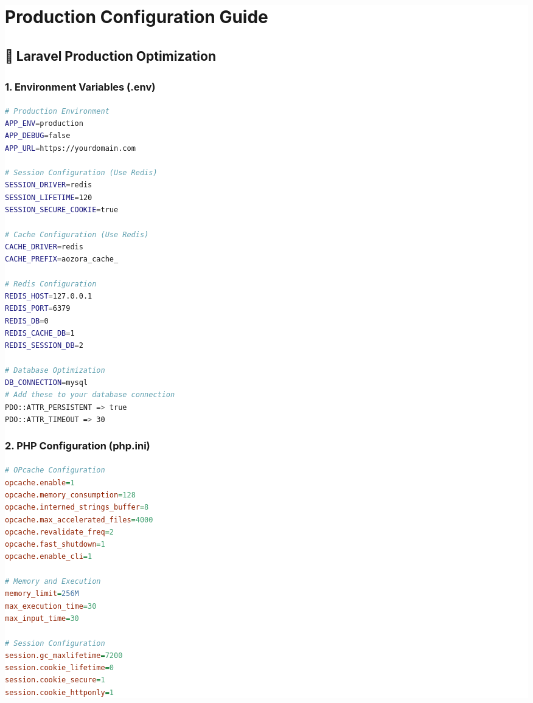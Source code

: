 # Production Configuration Guide

## 🚀 Laravel Production Optimization

### 1. Environment Variables (.env)

```bash
# Production Environment
APP_ENV=production
APP_DEBUG=false
APP_URL=https://yourdomain.com

# Session Configuration (Use Redis)
SESSION_DRIVER=redis
SESSION_LIFETIME=120
SESSION_SECURE_COOKIE=true

# Cache Configuration (Use Redis)
CACHE_DRIVER=redis
CACHE_PREFIX=aozora_cache_

# Redis Configuration
REDIS_HOST=127.0.0.1
REDIS_PORT=6379
REDIS_DB=0
REDIS_CACHE_DB=1
REDIS_SESSION_DB=2

# Database Optimization
DB_CONNECTION=mysql
# Add these to your database connection
PDO::ATTR_PERSISTENT => true
PDO::ATTR_TIMEOUT => 30
```

### 2. PHP Configuration (php.ini)

```ini
# OPcache Configuration
opcache.enable=1
opcache.memory_consumption=128
opcache.interned_strings_buffer=8
opcache.max_accelerated_files=4000
opcache.revalidate_freq=2
opcache.fast_shutdown=1
opcache.enable_cli=1

# Memory and Execution
memory_limit=256M
max_execution_time=30
max_input_time=30

# Session Configuration
session.gc_maxlifetime=7200
session.cookie_lifetime=0
session.cookie_secure=1
session.cookie_httponly=1
```
